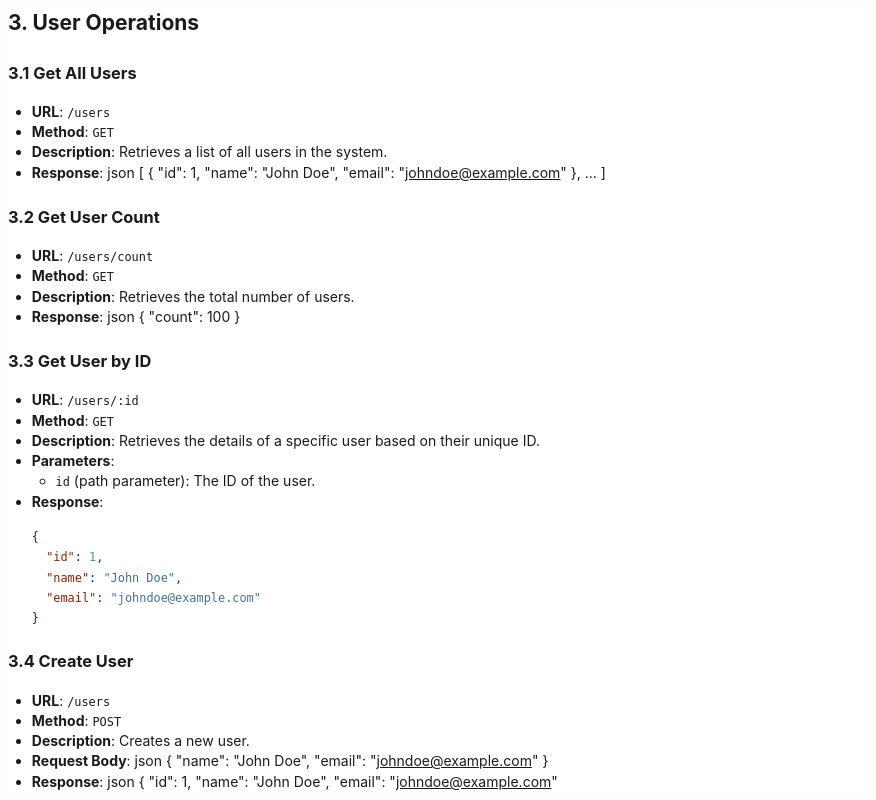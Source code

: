 ## 3. User Operations

### 3.1 Get All Users

- **URL**: `/users`
- **Method**: `GET`
- **Description**: Retrieves a list of all users in the system.
- **Response**: 
 json
  [
    {
      "id": 1,
      "name": "John Doe",
      "email": "johndoe@example.com"
    },
    ...
  ]


### 3.2 Get User Count

- **URL**: `/users/count`
- **Method**: `GET`
- **Description**: Retrieves the total number of users.
- **Response**:
  json
  {
    "count": 100
  }
 

### 3.3 Get User by ID

- **URL**: `/users/:id`
- **Method**: `GET`
- **Description**: Retrieves the details of a specific user based on their unique ID.
- **Parameters**:
  - `id` (path parameter): The ID of the user.
- **Response**:
  ```json
  {
    "id": 1,
    "name": "John Doe",
    "email": "johndoe@example.com"
  }
  

### 3.4 Create User

- **URL**: `/users`
- **Method**: `POST`
- **Description**: Creates a new user.
- **Request Body**:
 json
  {
    "name": "John Doe",
    "email": "johndoe@example.com"
  }
- **Response**:
 json
  {
    "id": 1,
    "name": "John Doe",
    "email": "johndoe@example.com"
  ```